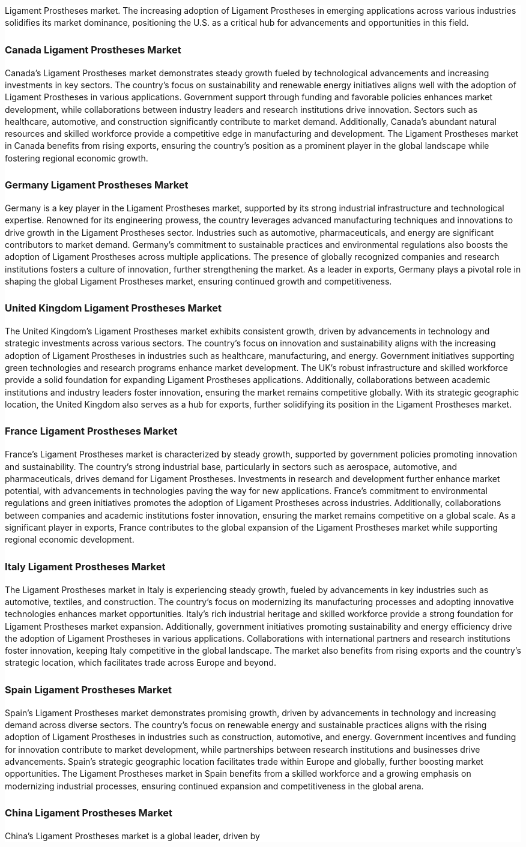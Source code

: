 Ligament Prostheses market. The increasing adoption of Ligament Prostheses in emerging applications across various industries solidifies its market dominance, positioning the U.S. as a critical hub for advancements and opportunities in this field.</p><h3>Canada Ligament Prostheses Market</h3><p>Canada&rsquo;s Ligament Prostheses market demonstrates steady growth fueled by technological advancements and increasing investments in key sectors. The country&rsquo;s focus on sustainability and renewable energy initiatives aligns well with the adoption of Ligament Prostheses in various applications. Government support through funding and favorable policies enhances market development, while collaborations between industry leaders and research institutions drive innovation. Sectors such as healthcare, automotive, and construction significantly contribute to market demand. Additionally, Canada&rsquo;s abundant natural resources and skilled workforce provide a competitive edge in manufacturing and development. The Ligament Prostheses market in Canada benefits from rising exports, ensuring the country&rsquo;s position as a prominent player in the global landscape while fostering regional economic growth.</p><h3>Germany Ligament Prostheses Market</h3><p>Germany is a key player in the Ligament Prostheses market, supported by its strong industrial infrastructure and technological expertise. Renowned for its engineering prowess, the country leverages advanced manufacturing techniques and innovations to drive growth in the Ligament Prostheses sector. Industries such as automotive, pharmaceuticals, and energy are significant contributors to market demand. Germany&rsquo;s commitment to sustainable practices and environmental regulations also boosts the adoption of Ligament Prostheses across multiple applications. The presence of globally recognized companies and research institutions fosters a culture of innovation, further strengthening the market. As a leader in exports, Germany plays a pivotal role in shaping the global Ligament Prostheses market, ensuring continued growth and competitiveness.</p><h3>United Kingdom Ligament Prostheses Market</h3><p>The United Kingdom&rsquo;s Ligament Prostheses market exhibits consistent growth, driven by advancements in technology and strategic investments across various sectors. The country&rsquo;s focus on innovation and sustainability aligns with the increasing adoption of Ligament Prostheses in industries such as healthcare, manufacturing, and energy. Government initiatives supporting green technologies and research programs enhance market development. The UK&rsquo;s robust infrastructure and skilled workforce provide a solid foundation for expanding Ligament Prostheses applications. Additionally, collaborations between academic institutions and industry leaders foster innovation, ensuring the market remains competitive globally. With its strategic geographic location, the United Kingdom also serves as a hub for exports, further solidifying its position in the Ligament Prostheses market.</p><h3>France Ligament Prostheses Market</h3><p>France&rsquo;s Ligament Prostheses market is characterized by steady growth, supported by government policies promoting innovation and sustainability. The country&rsquo;s strong industrial base, particularly in sectors such as aerospace, automotive, and pharmaceuticals, drives demand for Ligament Prostheses. Investments in research and development further enhance market potential, with advancements in technologies paving the way for new applications. France&rsquo;s commitment to environmental regulations and green initiatives promotes the adoption of Ligament Prostheses across industries. Additionally, collaborations between companies and academic institutions foster innovation, ensuring the market remains competitive on a global scale. As a significant player in exports, France contributes to the global expansion of the Ligament Prostheses market while supporting regional economic development.</p><h3>Italy Ligament Prostheses Market</h3><p>The Ligament Prostheses market in Italy is experiencing steady growth, fueled by advancements in key industries such as automotive, textiles, and construction. The country&rsquo;s focus on modernizing its manufacturing processes and adopting innovative technologies enhances market opportunities. Italy&rsquo;s rich industrial heritage and skilled workforce provide a strong foundation for Ligament Prostheses market expansion. Additionally, government initiatives promoting sustainability and energy efficiency drive the adoption of Ligament Prostheses in various applications. Collaborations with international partners and research institutions foster innovation, keeping Italy competitive in the global landscape. The market also benefits from rising exports and the country&rsquo;s strategic location, which facilitates trade across Europe and beyond.</p><h3>Spain Ligament Prostheses Market</h3><p>Spain&rsquo;s Ligament Prostheses market demonstrates promising growth, driven by advancements in technology and increasing demand across diverse sectors. The country&rsquo;s focus on renewable energy and sustainable practices aligns with the rising adoption of Ligament Prostheses in industries such as construction, automotive, and energy. Government incentives and funding for innovation contribute to market development, while partnerships between research institutions and businesses drive advancements. Spain&rsquo;s strategic geographic location facilitates trade within Europe and globally, further boosting market opportunities. The Ligament Prostheses market in Spain benefits from a skilled workforce and a growing emphasis on modernizing industrial processes, ensuring continued expansion and competitiveness in the global arena.</p><h3>China Ligament Prostheses Market</h3><p>China&rsquo;s Ligament Prostheses market is a global leader, driven by